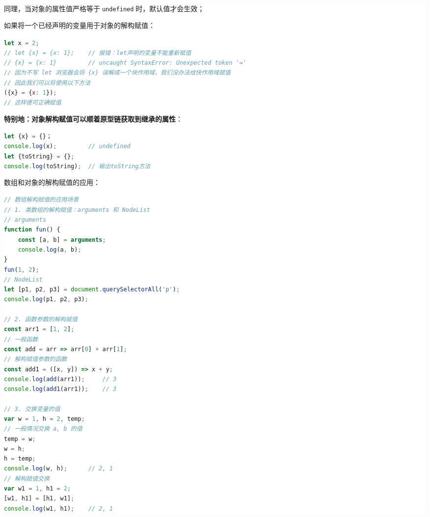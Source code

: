 同理，当对象的属性值严格等于 `undefined` 时，默认值才会生效；

 如果将一个已经声明的变量用于对象的解构赋值：

````js
let x = 2;
// let {x} = {x: 1};	// 报错：let声明的变量不能重新赋值
// {x} = {x: 1}			// uncaught SyntaxError: Unexpected token '='
// 因为不写 let 浏览器会将 {x} 误解成一个块作用域，我们没办法给快作用域赋值
// 因此我们可以将使用以下方法
({x} = {x: 1});
// 这样便可正确赋值
````

**特别地：对象解构赋值可以顺着原型链获取到继承的属性**：

````js
let {x} = {}；
console.log(x);			// undefined
let {toString} = {};
console.log(toString);	// 输出toString方法
````



数组和对象的解构赋值的应用：

````js
// 数组解构赋值的应用场景
// 1. 类数组的解构赋值：arguments 和 NodeList
// arguments
function fun() {
    const [a, b] = arguments;
    console.log(a, b);
}
fun(1, 2);
// NodeList
let [p1, p2, p3] = document.querySelectorAll('p');
console.log(p1, p2, p3);

// 2. 函数参数的解构赋值
const arr1 = [1, 2];
// 一般函数
const add = arr => arr[0] + arr[1];
// 解构赋值参数的函数
const add1 = ([x, y]) => x + y;
console.log(add(arr1));     // 3
console.log(add1(arr1));    // 3

// 3. 交换变量的值
var w = 1, h = 2, temp;
// 一般情况交换 a, b 的值
temp = w;
w = h;
h = temp;
console.log(w, h);      // 2, 1
// 解构赋值交换
var w1 = 1, h1 = 2;
[w1, h1] = [h1, w1];
console.log(w1, h1);    // 2, 1
````
